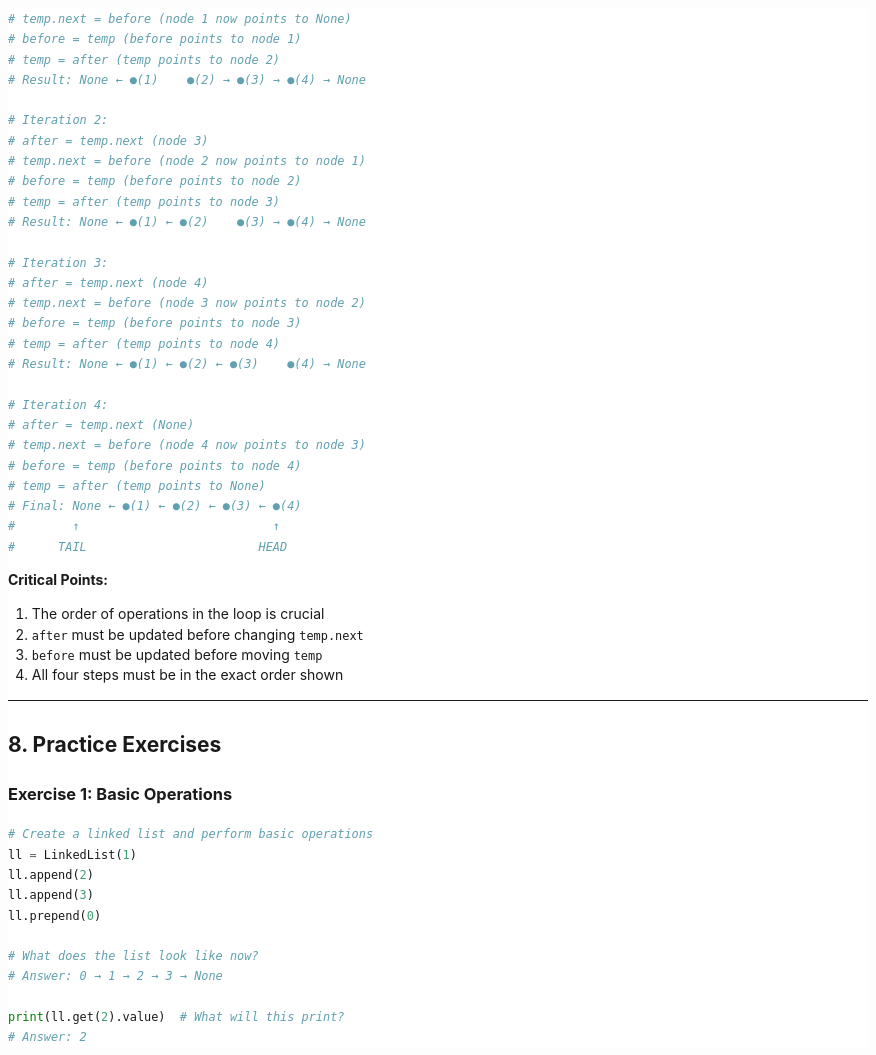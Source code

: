 ```python
# temp.next = before (node 1 now points to None)
# before = temp (before points to node 1)
# temp = after (temp points to node 2)
# Result: None ← ●(1)    ●(2) → ●(3) → ●(4) → None

# Iteration 2:  
# after = temp.next (node 3)
# temp.next = before (node 2 now points to node 1)
# before = temp (before points to node 2)
# temp = after (temp points to node 3)
# Result: None ← ●(1) ← ●(2)    ●(3) → ●(4) → None

# Iteration 3:
# after = temp.next (node 4)
# temp.next = before (node 3 now points to node 2)  
# before = temp (before points to node 3)
# temp = after (temp points to node 4)
# Result: None ← ●(1) ← ●(2) ← ●(3)    ●(4) → None

# Iteration 4:
# after = temp.next (None)
# temp.next = before (node 4 now points to node 3)
# before = temp (before points to node 4)
# temp = after (temp points to None)
# Final: None ← ●(1) ← ●(2) ← ●(3) ← ●(4)
#        ↑                           ↑
#      TAIL                        HEAD
```

**Critical Points:**
1. The order of operations in the loop is crucial
2. `after` must be updated before changing `temp.next`
3. `before` must be updated before moving `temp`
4. All four steps must be in the exact order shown

---

## 8. Practice Exercises

### Exercise 1: Basic Operations
```python
# Create a linked list and perform basic operations
ll = LinkedList(1)
ll.append(2)
ll.append(3)
ll.prepend(0)

# What does the list look like now?
# Answer: 0 → 1 → 2 → 3 → None

print(ll.get(2).value)  # What will this print?
# Answer: 2
```
